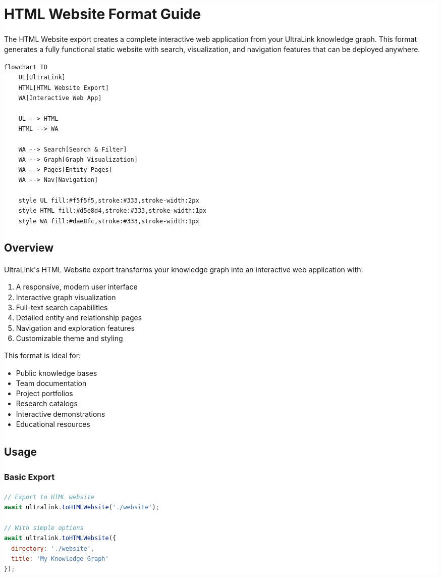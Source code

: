 # HTML Website Format Guide

The HTML Website export creates a complete interactive web application from your UltraLink knowledge graph. This format generates a fully functional static website with search, visualization, and navigation features that can be deployed anywhere.

```mermaid
flowchart TD
    UL[UltraLink]
    HTML[HTML Website Export]
    WA[Interactive Web App]
    
    UL --> HTML
    HTML --> WA
    
    WA --> Search[Search & Filter]
    WA --> Graph[Graph Visualization]
    WA --> Pages[Entity Pages]
    WA --> Nav[Navigation]
    
    style UL fill:#f5f5f5,stroke:#333,stroke-width:2px
    style HTML fill:#d5e8d4,stroke:#333,stroke-width:1px
    style WA fill:#dae8fc,stroke:#333,stroke-width:1px
```

## Overview

UltraLink's HTML Website export transforms your knowledge graph into an interactive web application with:

1. A responsive, modern user interface
2. Interactive graph visualization
3. Full-text search capabilities
4. Detailed entity and relationship pages
5. Navigation and exploration features
6. Customizable theme and styling

This format is ideal for:

- Public knowledge bases
- Team documentation
- Project portfolios
- Research catalogs
- Interactive demonstrations
- Educational resources

## Usage

### Basic Export

```javascript
// Export to HTML website
await ultralink.toHTMLWebsite('./website');

// With simple options
await ultralink.toHTMLWebsite({
  directory: './website',
  title: 'My Knowledge Graph'
});
```
